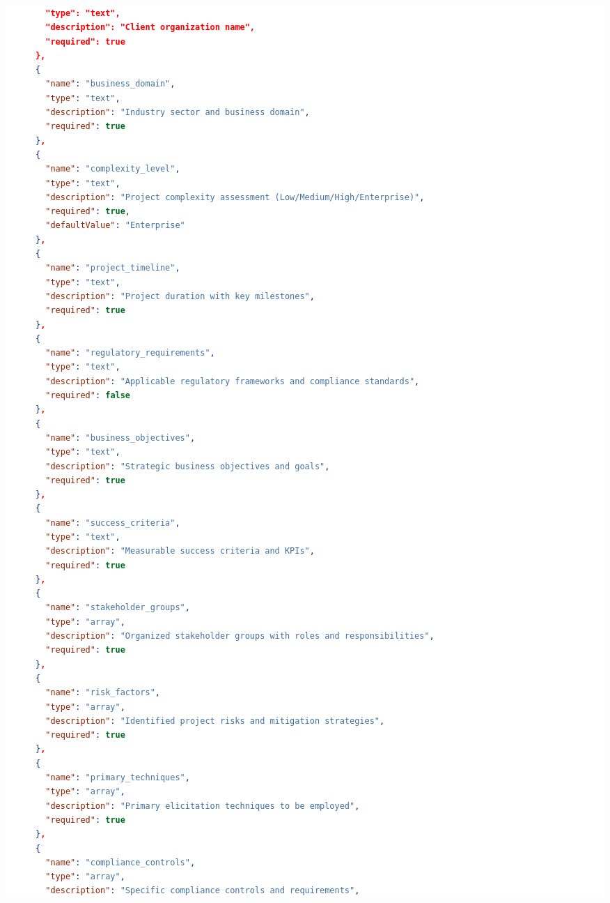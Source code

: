 ```json
        "type": "text",
        "description": "Client organization name",
        "required": true
      },
      {
        "name": "business_domain",
        "type": "text",
        "description": "Industry sector and business domain",
        "required": true
      },
      {
        "name": "complexity_level",
        "type": "text",
        "description": "Project complexity assessment (Low/Medium/High/Enterprise)",
        "required": true,
        "defaultValue": "Enterprise"
      },
      {
        "name": "project_timeline",
        "type": "text",
        "description": "Project duration with key milestones",
        "required": true
      },
      {
        "name": "regulatory_requirements",
        "type": "text",
        "description": "Applicable regulatory frameworks and compliance standards",
        "required": false
      },
      {
        "name": "business_objectives",
        "type": "text",
        "description": "Strategic business objectives and goals",
        "required": true
      },
      {
        "name": "success_criteria",
        "type": "text",
        "description": "Measurable success criteria and KPIs",
        "required": true
      },
      {
        "name": "stakeholder_groups",
        "type": "array",
        "description": "Organized stakeholder groups with roles and responsibilities",
        "required": true
      },
      {
        "name": "risk_factors",
        "type": "array",
        "description": "Identified project risks and mitigation strategies",
        "required": true
      },
      {
        "name": "primary_techniques",
        "type": "array",
        "description": "Primary elicitation techniques to be employed",
        "required": true
      },
      {
        "name": "compliance_controls",
        "type": "array",
        "description": "Specific compliance controls and requirements",
```